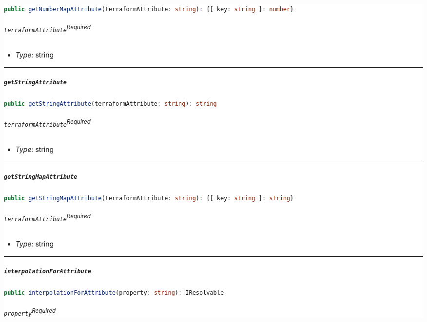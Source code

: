 ```typescript
public getNumberMapAttribute(terraformAttribute: string): {[ key: string ]: number}
```

###### `terraformAttribute`<sup>Required</sup> <a name="terraformAttribute" id="@cdktf/provider-tfe.opaVersion.OpaVersionArchsOutputReference.getNumberMapAttribute.parameter.terraformAttribute"></a>

- *Type:* string

---

##### `getStringAttribute` <a name="getStringAttribute" id="@cdktf/provider-tfe.opaVersion.OpaVersionArchsOutputReference.getStringAttribute"></a>

```typescript
public getStringAttribute(terraformAttribute: string): string
```

###### `terraformAttribute`<sup>Required</sup> <a name="terraformAttribute" id="@cdktf/provider-tfe.opaVersion.OpaVersionArchsOutputReference.getStringAttribute.parameter.terraformAttribute"></a>

- *Type:* string

---

##### `getStringMapAttribute` <a name="getStringMapAttribute" id="@cdktf/provider-tfe.opaVersion.OpaVersionArchsOutputReference.getStringMapAttribute"></a>

```typescript
public getStringMapAttribute(terraformAttribute: string): {[ key: string ]: string}
```

###### `terraformAttribute`<sup>Required</sup> <a name="terraformAttribute" id="@cdktf/provider-tfe.opaVersion.OpaVersionArchsOutputReference.getStringMapAttribute.parameter.terraformAttribute"></a>

- *Type:* string

---

##### `interpolationForAttribute` <a name="interpolationForAttribute" id="@cdktf/provider-tfe.opaVersion.OpaVersionArchsOutputReference.interpolationForAttribute"></a>

```typescript
public interpolationForAttribute(property: string): IResolvable
```

###### `property`<sup>Required</sup> <a name="property" id="@cdktf/provider-tfe.opaVersion.OpaVersionArchsOutputReference.interpolationForAttribute.parameter.property"></a>
